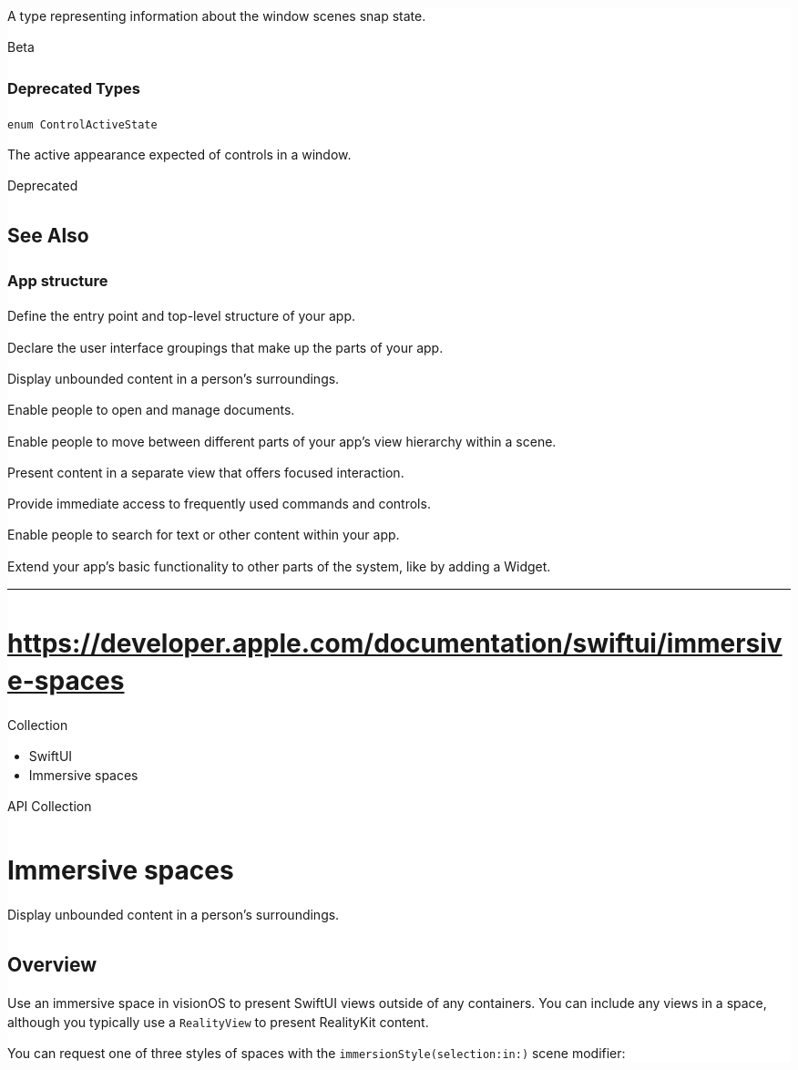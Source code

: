 A type representing information about the window scenes snap state.

Beta

### Deprecated Types

`enum ControlActiveState`

The active appearance expected of controls in a window.

Deprecated

## See Also

### App structure

Define the entry point and top-level structure of your app.

Declare the user interface groupings that make up the parts of your app.

Display unbounded content in a person’s surroundings.

Enable people to open and manage documents.

Enable people to move between different parts of your app’s view hierarchy within a scene.

Present content in a separate view that offers focused interaction.

Provide immediate access to frequently used commands and controls.

Enable people to search for text or other content within your app.

Extend your app’s basic functionality to other parts of the system, like by adding a Widget.

---

# https://developer.apple.com/documentation/swiftui/immersive-spaces

Collection

- SwiftUI
- Immersive spaces

API Collection

# Immersive spaces

Display unbounded content in a person’s surroundings.

## Overview

Use an immersive space in visionOS to present SwiftUI views outside of any containers. You can include any views in a space, although you typically use a `RealityView` to present RealityKit content.

You can request one of three styles of spaces with the `immersionStyle(selection:in:)` scene modifier:
